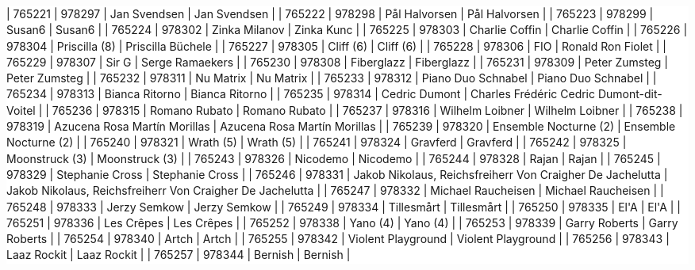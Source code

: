 | 765221 | 978297 | Jan Svendsen | Jan Svendsen |
| 765222 | 978298 | Pål Halvorsen | Pål Halvorsen |
| 765223 | 978299 | Susan6 | Susan6 |
| 765224 | 978302 | Zinka Milanov | Zinka Kunc |
| 765225 | 978303 | Charlie Coffin | Charlie Coffin |
| 765226 | 978304 | Priscilla (8) | Priscilla Büchele |
| 765227 | 978305 | Cliff (6) | Cliff (6) |
| 765228 | 978306 | FIO | Ronald Ron Fiolet |
| 765229 | 978307 | Sir G | Serge Ramaekers |
| 765230 | 978308 | Fiberglazz | Fiberglazz |
| 765231 | 978309 | Peter Zumsteg | Peter Zumsteg |
| 765232 | 978311 | Nu Matrix | Nu Matrix |
| 765233 | 978312 | Piano Duo Schnabel | Piano Duo Schnabel |
| 765234 | 978313 | Bianca Ritorno | Bianca Ritorno |
| 765235 | 978314 | Cedric Dumont | Charles Frédéric Cedric Dumont-dit-Voitel |
| 765236 | 978315 | Romano Rubato | Romano Rubato |
| 765237 | 978316 | Wilhelm Loibner | Wilhelm Loibner |
| 765238 | 978319 | Azucena Rosa Martín Morillas | Azucena Rosa Martín Morillas |
| 765239 | 978320 | Ensemble Nocturne (2) | Ensemble Nocturne (2) |
| 765240 | 978321 | Wrath (5) | Wrath (5) |
| 765241 | 978324 | Gravferd | Gravferd |
| 765242 | 978325 | Moonstruck (3) | Moonstruck (3) |
| 765243 | 978326 | Nicodemo | Nicodemo |
| 765244 | 978328 | Rajan | Rajan |
| 765245 | 978329 | Stephanie Cross | Stephanie Cross |
| 765246 | 978331 | Jakob Nikolaus, Reichsfreiherr Von Craigher De Jachelutta | Jakob Nikolaus, Reichsfreiherr Von Craigher De Jachelutta |
| 765247 | 978332 | Michael Raucheisen | Michael Raucheisen |
| 765248 | 978333 | Jerzy Semkow | Jerzy Semkow |
| 765249 | 978334 | Tillesmårt | Tillesmårt |
| 765250 | 978335 | El'A | El'A |
| 765251 | 978336 | Les Crêpes | Les Crêpes |
| 765252 | 978338 | Yano (4) | Yano (4) |
| 765253 | 978339 | Garry Roberts | Garry Roberts |
| 765254 | 978340 | Artch | Artch |
| 765255 | 978342 | Violent Playground | Violent Playground |
| 765256 | 978343 | Laaz Rockit | Laaz Rockit |
| 765257 | 978344 | Bernish | Bernish |